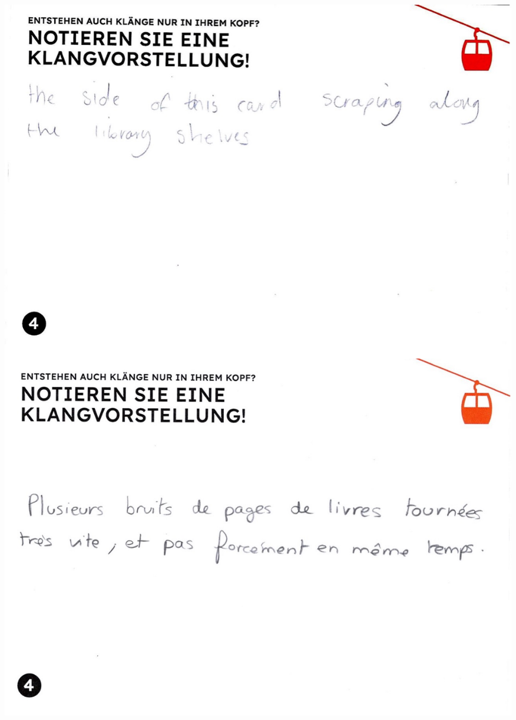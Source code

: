 ![](img/Abb14.jpg)

![Abbildungen 14–15: Auswahl beschrifteter Postkarten mit Klangvorstellungen: Beide Beispiele nutzen die Infrastruktur der Bibliothek, Bücher und Regale, als Klanggenerator. ([CC BY 4.0](https://creativecommons.org/licenses/by/4.0/))](img/Abb15.jpg)
